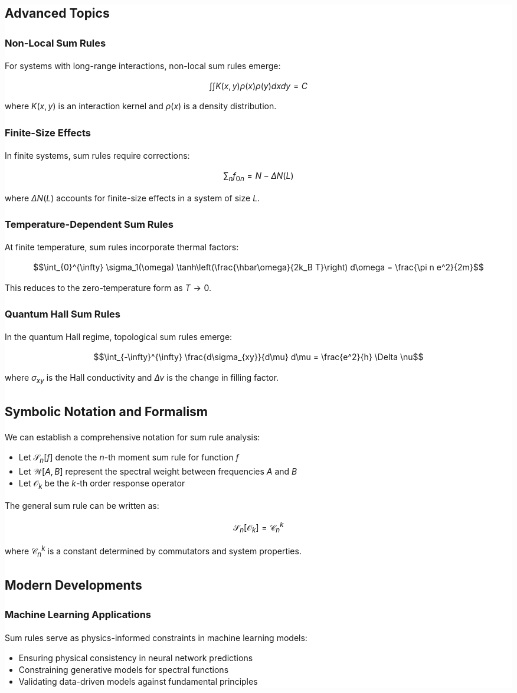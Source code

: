 ## Advanced Topics

### Non-Local Sum Rules

For systems with long-range interactions, non-local sum rules emerge:

$$\int \int K(x,y) \rho(x) \rho(y) dx dy = C$$

where $K(x,y)$ is an interaction kernel and $\rho(x)$ is a density distribution.

### Finite-Size Effects

In finite systems, sum rules require corrections:

$$\sum_{n} f_{0n} = N - \Delta N(L)$$

where $\Delta N(L)$ accounts for finite-size effects in a system of size $L$.

### Temperature-Dependent Sum Rules

At finite temperature, sum rules incorporate thermal factors:

$$\int_{0}^{\infty} \sigma_1(\omega) \tanh\left(\frac{\hbar\omega}{2k_B T}\right) d\omega = \frac{\pi n e^2}{2m}$$

This reduces to the zero-temperature form as $T \to 0$.

### Quantum Hall Sum Rules

In the quantum Hall regime, topological sum rules emerge:

$$\int_{-\infty}^{\infty} \frac{d\sigma_{xy}}{d\mu} d\mu = \frac{e^2}{h} \Delta \nu$$

where $\sigma_{xy}$ is the Hall conductivity and $\Delta \nu$ is the change in filling factor.

## Symbolic Notation and Formalism

We can establish a comprehensive notation for sum rule analysis:

- Let $\mathcal{S}_n[f]$ denote the $n$-th moment sum rule for function $f$
- Let $\mathcal{W}[A,B]$ represent the spectral weight between frequencies $A$ and $B$
- Let $\mathcal{O}_k$ be the $k$-th order response operator

The general sum rule can be written as:

$$\mathcal{S}_n[\mathcal{O}_k] = \mathcal{C}_n^k$$

where $\mathcal{C}_n^k$ is a constant determined by commutators and system properties.

## Modern Developments

### Machine Learning Applications

Sum rules serve as physics-informed constraints in machine learning models:
- Ensuring physical consistency in neural network predictions
- Constraining generative models for spectral functions
- Validating data-driven models against fundamental principles
